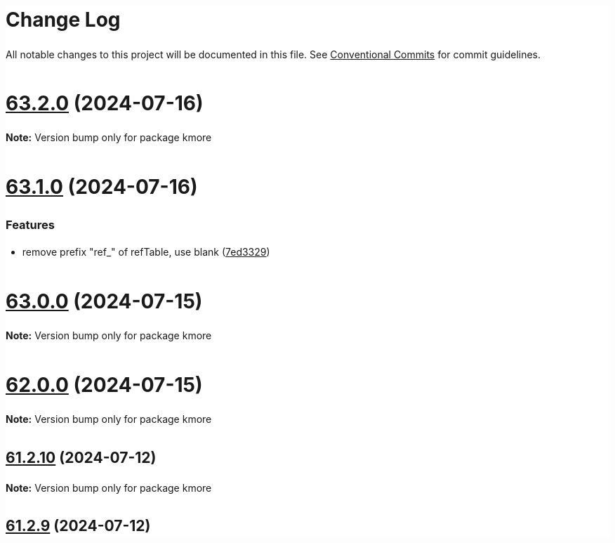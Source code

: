 # Change Log

All notable changes to this project will be documented in this file.
See [Conventional Commits](https://conventionalcommits.org) for commit guidelines.

# [63.2.0](https://github.com/waitingsong/kmore/compare/v63.1.0...v63.2.0) (2024-07-16)

**Note:** Version bump only for package kmore





# [63.1.0](https://github.com/waitingsong/kmore/compare/v63.0.0...v63.1.0) (2024-07-16)


### Features

* remove prefix "ref_" of refTable, use blank ([7ed3329](https://github.com/waitingsong/kmore/commit/7ed33290881cbd1f8c9192198d2d3420f8e6abcf))





# [63.0.0](https://github.com/waitingsong/kmore/compare/v62.0.0...v63.0.0) (2024-07-15)

**Note:** Version bump only for package kmore





# [62.0.0](https://github.com/waitingsong/kmore/compare/v61.2.10...v62.0.0) (2024-07-15)

**Note:** Version bump only for package kmore





## [61.2.10](https://github.com/waitingsong/kmore/compare/v61.2.9...v61.2.10) (2024-07-12)

**Note:** Version bump only for package kmore





## [61.2.9](https://github.com/waitingsong/kmore/compare/v61.2.8...v61.2.9) (2024-07-12)
